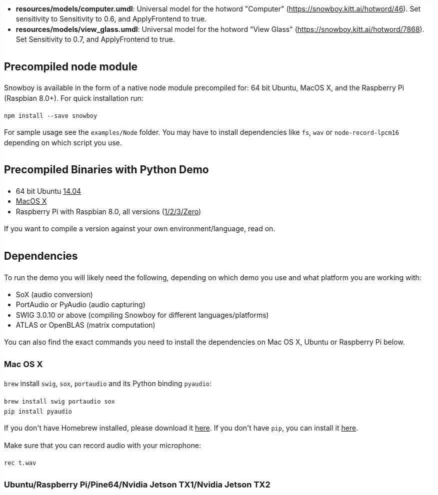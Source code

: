 * **resources/models/computer.umdl**: Universal model for the hotword "Computer" (https://snowboy.kitt.ai/hotword/46). Set sensitivity to Sensitivity to 0.6, and ApplyFrontend to true.
* **resources/models/view_glass.umdl**: Universal model for the hotword "View Glass" (https://snowboy.kitt.ai/hotword/7868). Set Sensitivity to 0.7, and ApplyFrontend to true.

## Precompiled node module

Snowboy is available in the form of a native node module precompiled for:
64 bit Ubuntu, MacOS X, and the Raspberry Pi (Raspbian 8.0+). For quick
installation run:

    npm install --save snowboy

For sample usage see the `examples/Node` folder. You may have to install
dependencies like `fs`, `wav` or `node-record-lpcm16` depending on which script
you use.

## Precompiled Binaries with Python Demo
* 64 bit Ubuntu [14.04](https://s3-us-west-2.amazonaws.com/snowboy/snowboy-releases/ubuntu1404-x86_64-1.3.0.tar.bz2)
* [MacOS X](https://s3-us-west-2.amazonaws.com/snowboy/snowboy-releases/osx-x86_64-1.3.0.tar.bz2)
* Raspberry Pi with Raspbian 8.0, all versions
  ([1/2/3/Zero](https://s3-us-west-2.amazonaws.com/snowboy/snowboy-releases/rpi-arm-raspbian-8.0-1.3.0.tar.bz2))
  
If you want to compile a version against your own environment/language, read on.

## Dependencies

To run the demo you will likely need the following, depending on which demo you
use and what platform you are working with:

* SoX (audio conversion)
* PortAudio or PyAudio (audio capturing)
* SWIG 3.0.10 or above (compiling Snowboy for different languages/platforms)
* ATLAS or OpenBLAS (matrix computation)

You can also find the exact commands you need to install the dependencies on
Mac OS X, Ubuntu or Raspberry Pi below.

### Mac OS X

`brew` install `swig`, `sox`, `portaudio` and its Python binding `pyaudio`:

    brew install swig portaudio sox
    pip install pyaudio

If you don't have Homebrew installed, please download it [here](http://brew.sh/). If you don't have `pip`, you can install it [here](https://pip.pypa.io/en/stable/installing/).

Make sure that you can record audio with your microphone:

    rec t.wav

### Ubuntu/Raspberry Pi/Pine64/Nvidia Jetson TX1/Nvidia Jetson TX2
